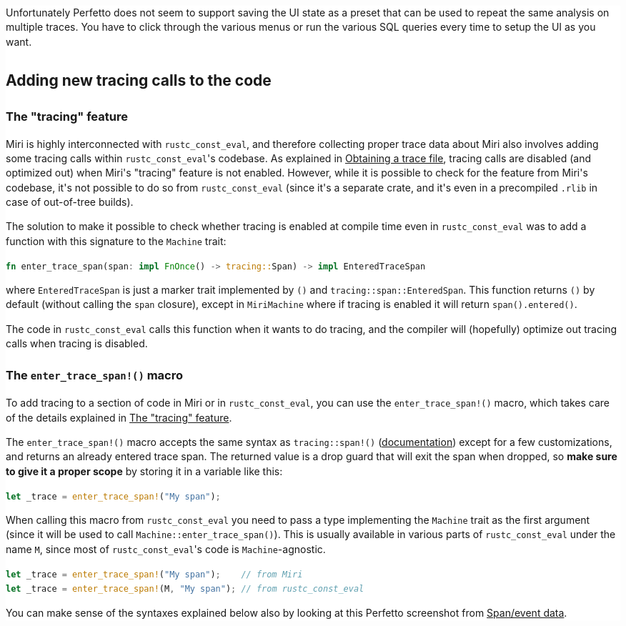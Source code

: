 Unfortunately Perfetto does not seem to support saving the UI state as a preset that can be used to repeat the same analysis on multiple traces. You have to click through the various menus or run the various SQL queries every time to setup the UI as you want.

## Adding new tracing calls to the code

### The "tracing" feature

Miri is highly interconnected with `rustc_const_eval`, and therefore collecting proper trace data about Miri also involves adding some tracing calls within `rustc_const_eval`'s codebase. As explained in [Obtaining a trace file](#obtaining-a-trace-file), tracing calls are disabled (and optimized out) when Miri's "tracing" feature is not enabled. However, while it is possible to check for the feature from Miri's codebase, it's not possible to do so from `rustc_const_eval` (since it's a separate crate, and it's even in a precompiled `.rlib` in case of out-of-tree builds).

The solution to make it possible to check whether tracing is enabled at compile time even in `rustc_const_eval` was to add a function with this signature to the `Machine` trait:
```rust
fn enter_trace_span(span: impl FnOnce() -> tracing::Span) -> impl EnteredTraceSpan
```

where `EnteredTraceSpan` is just a marker trait implemented by `()` and `tracing::span::EnteredSpan`. This function returns `()` by default (without calling the `span` closure), except in `MiriMachine` where if tracing is enabled it will return `span().entered()`.

The code in `rustc_const_eval` calls this function when it wants to do tracing, and the compiler will (hopefully) optimize out tracing calls when tracing is disabled.

### The `enter_trace_span!()` macro

To add tracing to a section of code in Miri or in `rustc_const_eval`, you can use the `enter_trace_span!()` macro, which takes care of the details explained in [The "tracing" feature](#the-tracing-feature).

The `enter_trace_span!()` macro accepts the same syntax as `tracing::span!()` ([documentation](https://docs.rs/tracing/latest/tracing/#using-the-macros)) except for a few customizations, and returns an already entered trace span. The returned value is a drop guard that will exit the span when dropped, so **make sure to give it a proper scope** by storing it in a variable like this:

```rust
let _trace = enter_trace_span!("My span");
```

When calling this macro from `rustc_const_eval` you need to pass a type implementing the `Machine` trait as the first argument (since it will be used to call `Machine::enter_trace_span()`). This is usually available in various parts of `rustc_const_eval` under the name `M`, since most of `rustc_const_eval`'s code is `Machine`-agnostic.

```rust
let _trace = enter_trace_span!("My span");    // from Miri
let _trace = enter_trace_span!(M, "My span"); // from rustc_const_eval
```

You can make sense of the syntaxes explained below also by looking at this Perfetto screenshot from [Span/event data](#spanevent-data).
